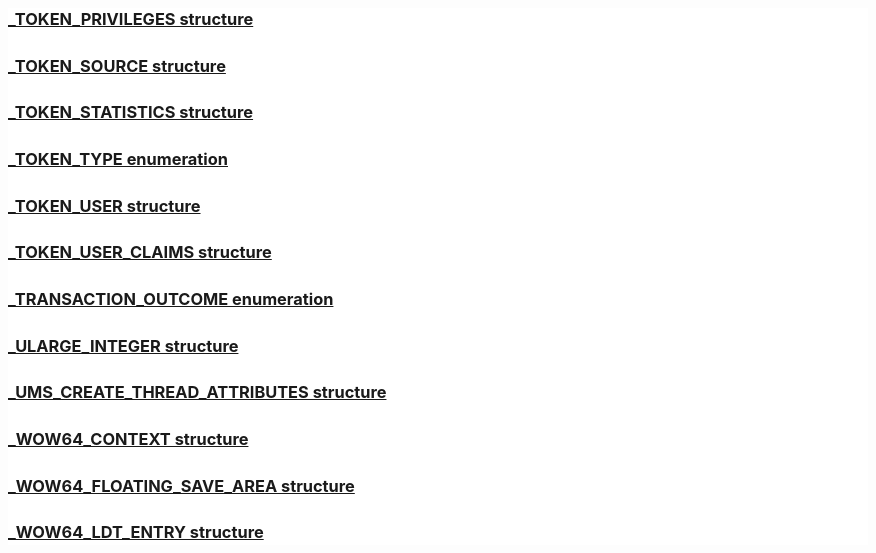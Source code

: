 ### [_TOKEN_PRIVILEGES structure](../winnt/ns-winnt-_token_privileges.md)
### [_TOKEN_SOURCE structure](../winnt/ns-winnt-_token_source.md)
### [_TOKEN_STATISTICS structure](../winnt/ns-winnt-_token_statistics.md)
### [_TOKEN_TYPE enumeration](../winnt/ne-winnt-_token_type.md)
### [_TOKEN_USER structure](../winnt/ns-winnt-_token_user.md)
### [_TOKEN_USER_CLAIMS structure](../winnt/ns-winnt-_token_user_claims.md)
### [_TRANSACTION_OUTCOME enumeration](../winnt/ne-winnt-_transaction_outcome.md)
### [_ULARGE_INTEGER structure](../winnt/ns-winnt-_ularge_integer.md)
### [_UMS_CREATE_THREAD_ATTRIBUTES structure](../winnt/ns-winnt-_ums_create_thread_attributes.md)
### [_WOW64_CONTEXT structure](../winnt/ns-winnt-_wow64_context.md)
### [_WOW64_FLOATING_SAVE_AREA structure](../winnt/ns-winnt-_wow64_floating_save_area.md)
### [_WOW64_LDT_ENTRY structure](../winnt/ns-winnt-_wow64_ldt_entry.md)
